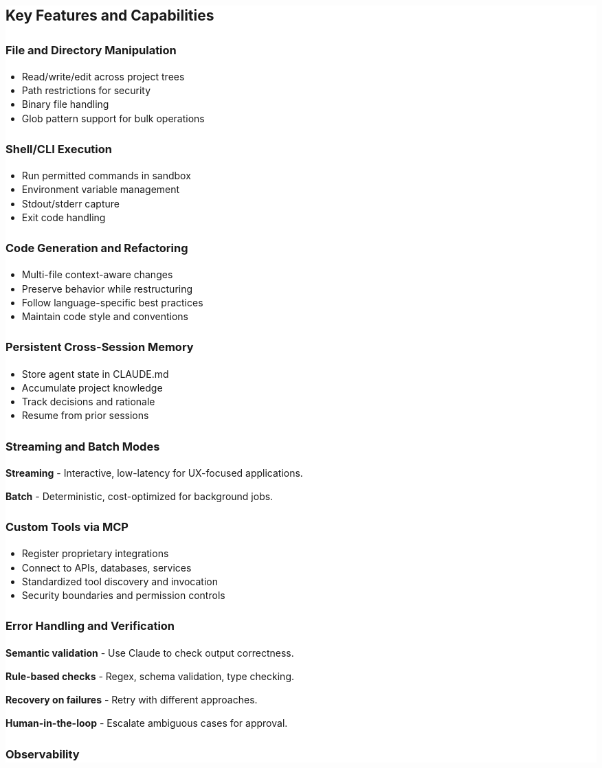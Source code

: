 ## Key Features and Capabilities

### File and Directory Manipulation

- Read/write/edit across project trees
- Path restrictions for security
- Binary file handling
- Glob pattern support for bulk operations

### Shell/CLI Execution

- Run permitted commands in sandbox
- Environment variable management
- Stdout/stderr capture
- Exit code handling

### Code Generation and Refactoring

- Multi-file context-aware changes
- Preserve behavior while restructuring
- Follow language-specific best practices
- Maintain code style and conventions

### Persistent Cross-Session Memory

- Store agent state in CLAUDE.md
- Accumulate project knowledge
- Track decisions and rationale
- Resume from prior sessions

### Streaming and Batch Modes

**Streaming** - Interactive, low-latency for UX-focused applications.

**Batch** - Deterministic, cost-optimized for background jobs.

### Custom Tools via MCP

- Register proprietary integrations
- Connect to APIs, databases, services
- Standardized tool discovery and invocation
- Security boundaries and permission controls

### Error Handling and Verification

**Semantic validation** - Use Claude to check output correctness.

**Rule-based checks** - Regex, schema validation, type checking.

**Recovery on failures** - Retry with different approaches.

**Human-in-the-loop** - Escalate ambiguous cases for approval.

### Observability
